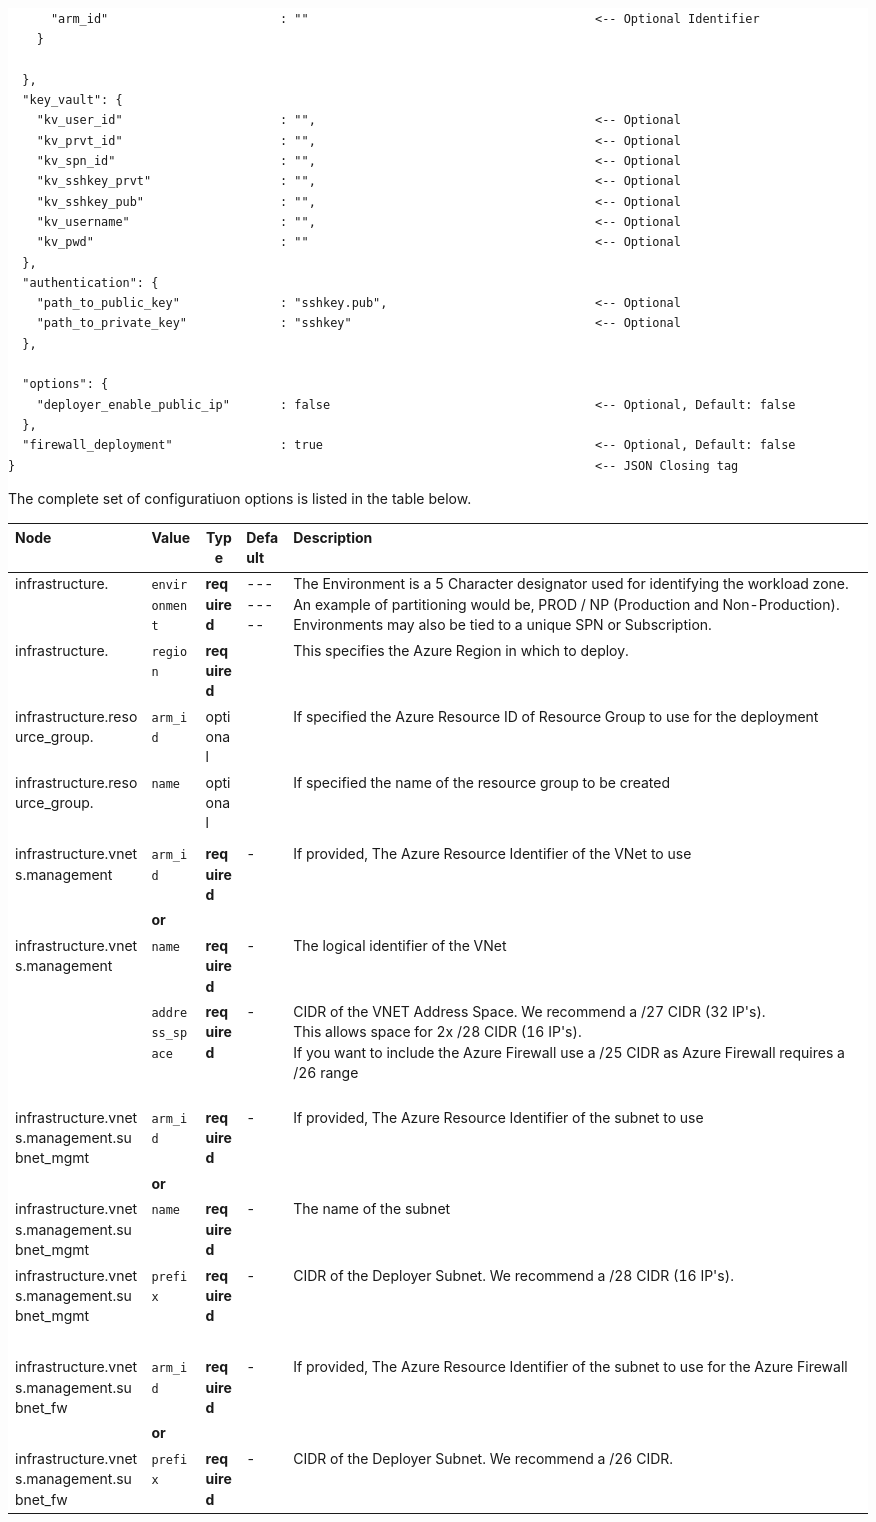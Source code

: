 ```
      "arm_id"                        : ""                                        <-- Optional Identifier
    }

  },
  "key_vault": {
    "kv_user_id"                      : "",                                       <-- Optional
    "kv_prvt_id"                      : "",                                       <-- Optional
    "kv_spn_id"                       : "",                                       <-- Optional
    "kv_sshkey_prvt"                  : "",                                       <-- Optional
    "kv_sshkey_pub"                   : "",                                       <-- Optional
    "kv_username"                     : "",                                       <-- Optional
    "kv_pwd"                          : ""                                        <-- Optional
  },
  "authentication": {
    "path_to_public_key"              : "sshkey.pub",                             <-- Optional
    "path_to_private_key"             : "sshkey"                                  <-- Optional
  },

  "options": {
    "deployer_enable_public_ip"       : false                                     <-- Optional, Default: false
  },
  "firewall_deployment"               : true                                      <-- Optional, Default: false
}                                                                                 <-- JSON Closing tag
```

The complete set of configuratiuon options is listed in the table below.

| Node                                   | Value                     | Type          | Default  | Description |
| :-------------------------------------------- | :---------------------------- | ------------- | :------- | :---------- |
| infrastructure.                             | `environment`                 | **required**  | -------- | The Environment is a 5 Character designator used for identifying the workload zone. An example of partitioning would be, PROD / NP (Production and Non-Production). Environments may also be tied to a unique SPN or Subscription. |
| infrastructure.                             | `region`                      | **required**  |          | This specifies the Azure Region in which to deploy. |
| infrastructure.resource_group.              | `arm_id`                      | optional      |          | If specified the Azure Resource ID of Resource Group to use for the deployment |
| infrastructure.resource_group.              | `name`                        | optional      |          | If specified the name of the resource group to be created |
| |  |
| infrastructure.vnets.management               | `arm_id`                      | **required**      | -        | If provided, The Azure Resource Identifier of the VNet to use
| | **or** |
| infrastructure.vnets.management               | `name`                      | **required**  | -        | The logical identifier of the VNet| infrastructure.vnets.management               | `name`                        | **required**  | -        | This assigns a 7 Character designator for the Deployer VNET. Recommended value: DEP00 |
| <p>                                           | `address_space`               | **required**  | -        | CIDR of the VNET Address Space. We recommend a /27 CIDR (32 IP's).<br/>This allows space for 2x /28 CIDR (16 IP's). <br/> If you want to include the Azure Firewall use a /25 CIDR as Azure Firewall requires a /26 range |
||<p>| 
| infrastructure.vnets.management.subnet_mgmt               | `arm_id`                      | **required**      | -        | If provided, The Azure Resource Identifier of the subnet to use
| | **or** | 
| infrastructure.vnets.management.subnet_mgmt               | `name`                      | **required**  | -        | The name of the subnet| infrastructure.vnets.management               | `name`                        | **required**  | -        | This assigns a 7 Character designator for the Deployer VNET. Recommended value: deployment-subnet |
|infrastructure.vnets.management.subnet_mgmt   | `prefix`                      | **required**  | -        | CIDR of the Deployer Subnet. We recommend a /28 CIDR (16 IP's). |
| | <br/> | 
| infrastructure.vnets.management.subnet_fw               | `arm_id`                      | **required**      | -        | If provided, The Azure Resource Identifier of the subnet to use for the Azure Firewall
| | **or** | 
|infrastructure.vnets.management.subnet_fw   | `prefix`                      | **required**  | -        | CIDR of the Deployer Subnet. We recommend a /26 CIDR. |